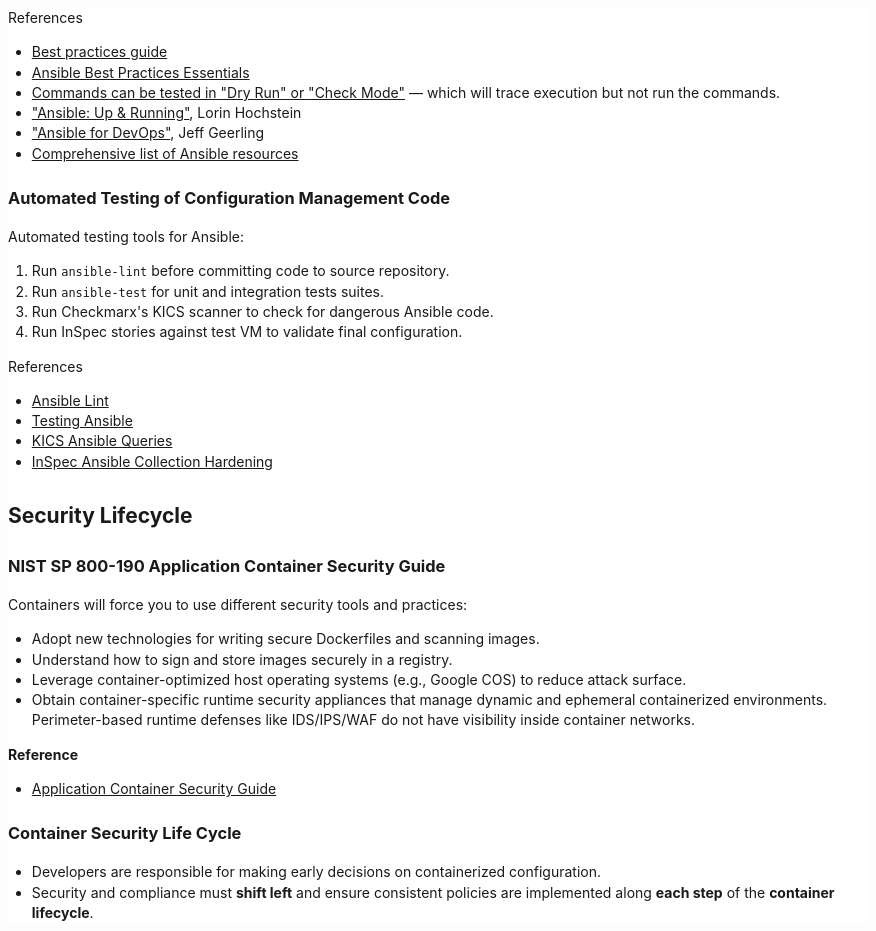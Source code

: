 References

* [Best practices guide](https://docs.ansible.com/ansible/latest/user_guide/playbooks_best_practices.html)
* [Ansible Best Practices Essentials](https://www.ansible.com/blog/ansible-best-practices-essentials)
* [Commands can be tested in "Dry Run" or "Check Mode"](https://docs.ansible.com/ansible/latest/user_guide/playbooks_checkmode.html) — which will trace execution but not run the commands.
* ["Ansible: Up & Running"](https://www.oreilly.com/library/view/ansible-up-and/9781491979792/), Lorin Hochstein
* ["Ansible for DevOps"](https://leanpub.com/ansible-for-devops), Jeff Geerling
* [Comprehensive list of Ansible resources](https://github.com/jdauphant/awesome-ansible)


### Automated Testing of Configuration Management Code

Automated testing tools for Ansible:

1. Run `ansible-lint` before committing code to source repository.
2. Run `ansible-test` for unit and integration tests suites.
3. Run Checkmarx's KICS scanner to check for dangerous Ansible code.
4. Run InSpec stories against test VM to validate final configuration.


References

* [Ansible Lint](https://ansible-lint.readthedocs.io/en/latest/)
* [Testing Ansible](https://docs.ansible.com/ansible/latest/dev_guide/testing.html)
* [KICS Ansible Queries](https://docs.kics.io/latest/queries/ansible-queries/)
* [InSpec Ansible Collection Hardening](https://github.com/dev-sec/ansible-collection-hardening)



## Security Lifecycle



### NIST SP 800-190 Application Container Security Guide

Containers will force you to use different security tools and practices:

* Adopt new technologies for writing secure Dockerfiles and scanning images.
* Understand how to sign and store images securely in a registry.
* Leverage container-optimized host operating systems (e.g., Google COS) to reduce attack surface.
* Obtain container-specific runtime security appliances that manage dynamic and ephemeral containerized environments. Perimeter-based runtime defenses like IDS/IPS/WAF do not have visibility inside container networks.

**Reference**
* [Application Container Security Guide](https://nvlpubs.nist.gov/nistpubs/SpecialPublications/NIST.SP.800-190.pdf)


### Container Security Life Cycle 


* Developers are responsible for making early decisions on containerized configuration.
* Security and compliance must **shift left** and ensure consistent policies are implemented along **each step** of the **container lifecycle**.

